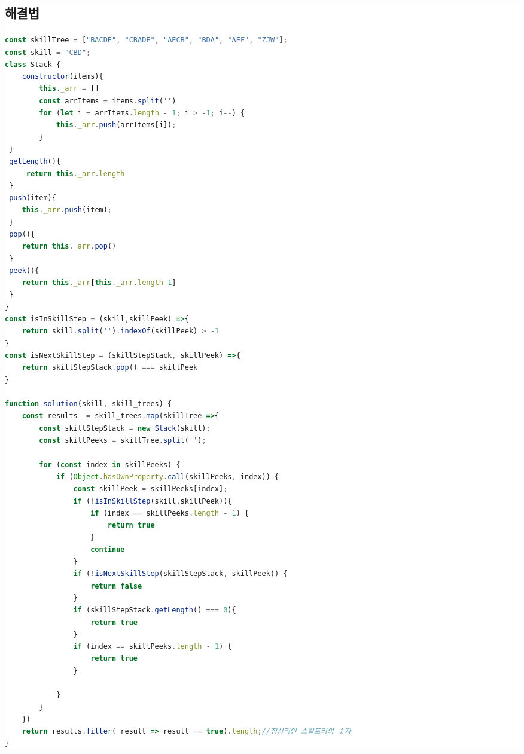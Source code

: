 ## 해결법

```javascript
const skillTree = ["BACDE", "CBADF", "AECB", "BDA", "AEF", "ZJW"];
const skill = "CBD";
class Stack {
    constructor(items){
        this._arr = []
        const arrItems = items.split('')
        for (let i = arrItems.length - 1; i > -1; i--) {
            this._arr.push(arrItems[i]);
        }
 }
 getLength(){
     return this._arr.length
 }
 push(item){
    this._arr.push(item);
 }
 pop(){
    return this._arr.pop()
 }
 peek(){
    return this._arr[this._arr.length-1]
 }
}
const isInSkillStep = (skill,skillPeek) =>{
    return skill.split('').indexOf(skillPeek) > -1
}
const isNextSkillStep = (skillStepStack, skillPeek) =>{
    return skillStepStack.pop() === skillPeek
}

function solution(skill, skill_trees) {
    const results  = skill_trees.map(skillTree =>{
        const skillStepStack = new Stack(skill);
        const skillPeeks = skillTree.split('');

        for (const index in skillPeeks) {
            if (Object.hasOwnProperty.call(skillPeeks, index)) { 
                const skillPeek = skillPeeks[index];
                if (!isInSkillStep(skill,skillPeek)){
                    if (index == skillPeeks.length - 1) {
                        return true
                    }
                    continue 
                }
                if (!isNextSkillStep(skillStepStack, skillPeek)) {
                    return false
                }
                if (skillStepStack.getLength() === 0){
                    return true
                }
                if (index == skillPeeks.length - 1) {
                    return true
                }
                
            }
        }
    })
    return results.filter( result => result == true).length;//정상적인 스킬트리의 숫자
}
```
